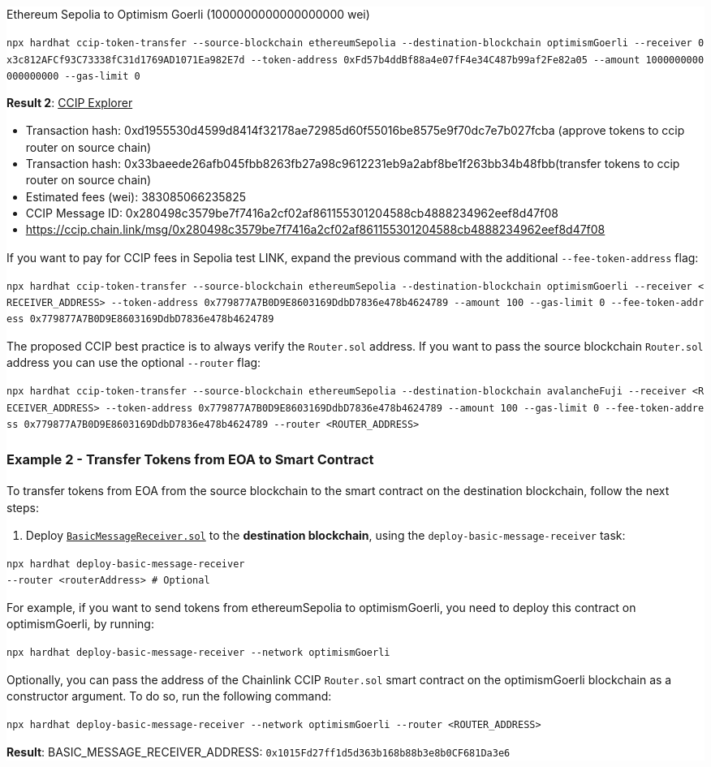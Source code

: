 Ethereum Sepolia to Optimism Goerli (1000000000000000000 wei)
```shell
npx hardhat ccip-token-transfer --source-blockchain ethereumSepolia --destination-blockchain optimismGoerli --receiver 0x3c812AFCf93C73338fC31d1769AD1071Ea982E7d --token-address 0xFd57b4ddBf88a4e07fF4e34C487b99af2Fe82a05 --amount 1000000000000000000 --gas-limit 0
```
**Result 2**: [CCIP Explorer](https://ccip.chain.link)
- Transaction hash: 0xd1955530d4599d8414f32178ae72985d60f55016be8575e9f70dc7e7b027fcba (approve tokens to ccip router on source chain)
- Transaction hash: 0x33baeede26afb045fbb8263fb27a98c9612231eb9a2abf8be1f263bb34b48fbb(transfer tokens to ccip router on source chain)
- Estimated fees (wei): 383085066235825
- CCIP Message ID: 0x280498c3579be7f7416a2cf02af861155301204588cb4888234962eef8d47f08
- https://ccip.chain.link/msg/0x280498c3579be7f7416a2cf02af861155301204588cb4888234962eef8d47f08

If you want to pay for CCIP fees in Sepolia test LINK, expand the previous command with the additional `--fee-token-address` flag:

```shell
npx hardhat ccip-token-transfer --source-blockchain ethereumSepolia --destination-blockchain optimismGoerli --receiver <RECEIVER_ADDRESS> --token-address 0x779877A7B0D9E8603169DdbD7836e478b4624789 --amount 100 --gas-limit 0 --fee-token-address 0x779877A7B0D9E8603169DdbD7836e478b4624789
```

The proposed CCIP best practice is to always verify the `Router.sol` address. If you want to pass the source blockchain `Router.sol` address you can use the optional `--router` flag:

```shell
npx hardhat ccip-token-transfer --source-blockchain ethereumSepolia --destination-blockchain avalancheFuji --receiver <RECEIVER_ADDRESS> --token-address 0x779877A7B0D9E8603169DdbD7836e478b4624789 --amount 100 --gas-limit 0 --fee-token-address 0x779877A7B0D9E8603169DdbD7836e478b4624789 --router <ROUTER_ADDRESS>
```

### Example 2 - Transfer Tokens from EOA to Smart Contract

To transfer tokens from EOA from the source blockchain to the smart contract on the destination blockchain, follow the next steps:

1. Deploy [`BasicMessageReceiver.sol`](./contracts/BasicMessageReceiver.sol) to the **destination blockchain**, using the `deploy-basic-message-receiver` task:

```shell
npx hardhat deploy-basic-message-receiver
--router <routerAddress> # Optional
```

For example, if you want to send tokens from ethereumSepolia to optimismGoerli, you need to deploy this contract on optimismGoerli, by running:

```shell
npx hardhat deploy-basic-message-receiver --network optimismGoerli
```

Optionally, you can pass the address of the Chainlink CCIP `Router.sol` smart contract on the optimismGoerli blockchain as a constructor argument. To do so, run the following command:

```shell
npx hardhat deploy-basic-message-receiver --network optimismGoerli --router <ROUTER_ADDRESS>
```
**Result**: BASIC_MESSAGE_RECEIVER_ADDRESS: `0x1015Fd27ff1d5d363b168b88b3e8b0CF681Da3e6`
